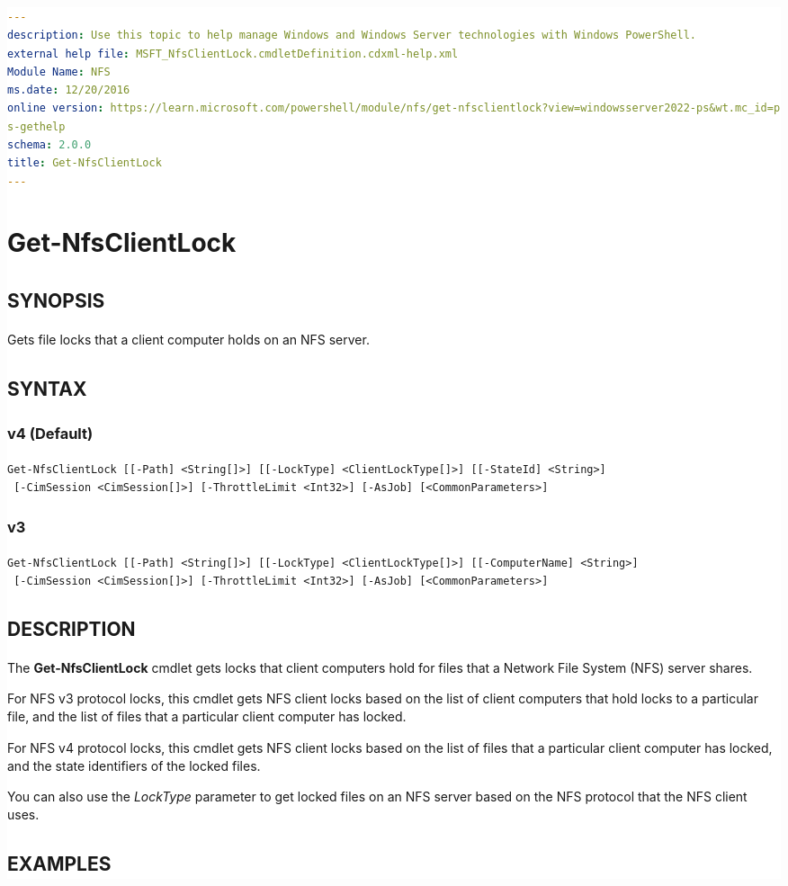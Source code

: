 ```yaml
---
description: Use this topic to help manage Windows and Windows Server technologies with Windows PowerShell.
external help file: MSFT_NfsClientLock.cmdletDefinition.cdxml-help.xml
Module Name: NFS
ms.date: 12/20/2016
online version: https://learn.microsoft.com/powershell/module/nfs/get-nfsclientlock?view=windowsserver2022-ps&wt.mc_id=ps-gethelp
schema: 2.0.0
title: Get-NfsClientLock
---
```


# Get-NfsClientLock

## SYNOPSIS
Gets file locks that a client computer holds on an NFS server.

## SYNTAX

### v4 (Default)
```
Get-NfsClientLock [[-Path] <String[]>] [[-LockType] <ClientLockType[]>] [[-StateId] <String>]
 [-CimSession <CimSession[]>] [-ThrottleLimit <Int32>] [-AsJob] [<CommonParameters>]
```

### v3
```
Get-NfsClientLock [[-Path] <String[]>] [[-LockType] <ClientLockType[]>] [[-ComputerName] <String>]
 [-CimSession <CimSession[]>] [-ThrottleLimit <Int32>] [-AsJob] [<CommonParameters>]
```

## DESCRIPTION
The **Get-NfsClientLock** cmdlet gets locks that client computers hold for files that a Network File System (NFS) server shares.

For NFS v3 protocol locks, this cmdlet gets NFS client locks based on the list of client computers that hold locks to a particular file, and the list of files that a particular client computer has locked.

For NFS v4 protocol locks, this cmdlet gets NFS client locks based on the list of files that a particular client computer has locked, and the state identifiers of the locked files.

You can also use the *LockType* parameter to get locked files on an NFS server based on the NFS protocol that the NFS client uses.

## EXAMPLES
